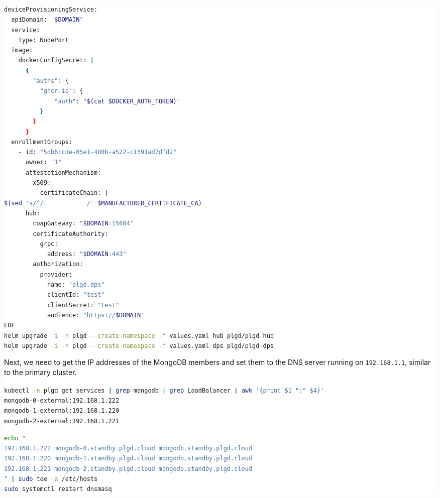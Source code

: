 ```bash
deviceProvisioningService:
  apiDomain: "$DOMAIN"
  service:
    type: NodePort
  image:
    dockerConfigSecret: |
      {
        "auths": {
          "ghcr.io": {
              "auth": "$(cat $DOCKER_AUTH_TOKEN)"
          }
        }
      }
  enrollmentGroups:
    - id: "5db6ccde-05e1-480b-a522-c1591ad7dfd2"
      owner: "1"
      attestationMechanism:
        x509:
          certificateChain: |-
$(sed 's/^/            /' $MANUFACTURER_CERTIFICATE_CA)
      hub:
        coapGateway: "$DOMAIN:15684"
        certificateAuthority:
          grpc:
            address: "$DOMAIN:443"
        authorization:
          provider:
            name: "plgd.dps"
            clientId: "test"
            clientSecret: "test"
            audience: "https://$DOMAIN"
EOF
helm upgrade -i -n plgd --create-namespace -f values.yaml hub plgd/plgd-hub
helm upgrade -i -n plgd --create-namespace -f values.yaml dps plgd/plgd-dps
```

Next, we need to get the IP addresses of the MongoDB members and set them to the DNS server running on `192.168.1.1`, similar to the primary cluster.

```bash
kubectl -n plgd get services | grep mongodb | grep LoadBalancer | awk '{print $1 ":" $4}'
mongodb-0-external:192.168.1.222
mongodb-1-external:192.168.1.220
mongodb-2-external:192.168.1.221
```

```bash
echo "
192.168.1.222 mongodb-0.standby.plgd.cloud mongodb.standby.plgd.cloud
192.168.1.220 mongodb-1.standby.plgd.cloud mongodb.standby.plgd.cloud
192.168.1.221 mongodb-2.standby.plgd.cloud mongodb.standby.plgd.cloud
" | sudo tee -a /etc/hosts
sudo systemctl restart dnsmasq
```
